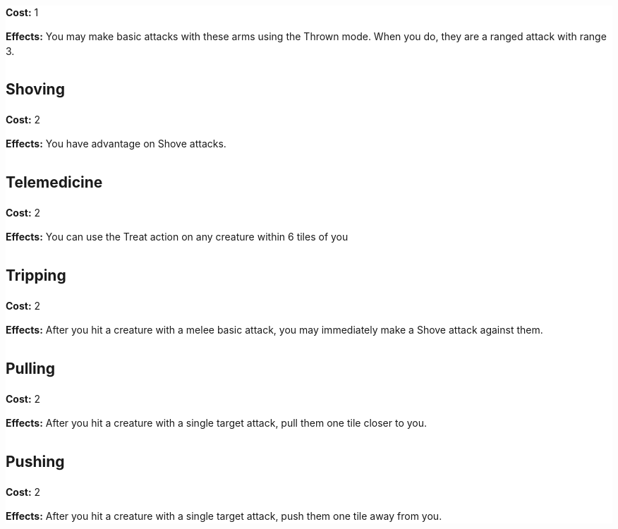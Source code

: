 **Cost:** 1

**Effects:** You may make basic attacks with these arms using the Thrown mode. When you do, they are a ranged attack with range 3.

## Shoving

**Cost:** 2

**Effects:** You have advantage on Shove attacks.

## Telemedicine

**Cost:** 2

**Effects:** You can use the Treat action on any creature within 6 tiles of you

## Tripping

**Cost:** 2

**Effects:** After you hit a creature with a melee basic attack, you may immediately make a Shove attack against them.

## Pulling

**Cost:** 2

**Effects:** After you hit a creature with a single target attack, pull them one tile closer to you.

## Pushing

**Cost:** 2

**Effects:** After you hit a creature with a single target attack, push them one tile away from you.
